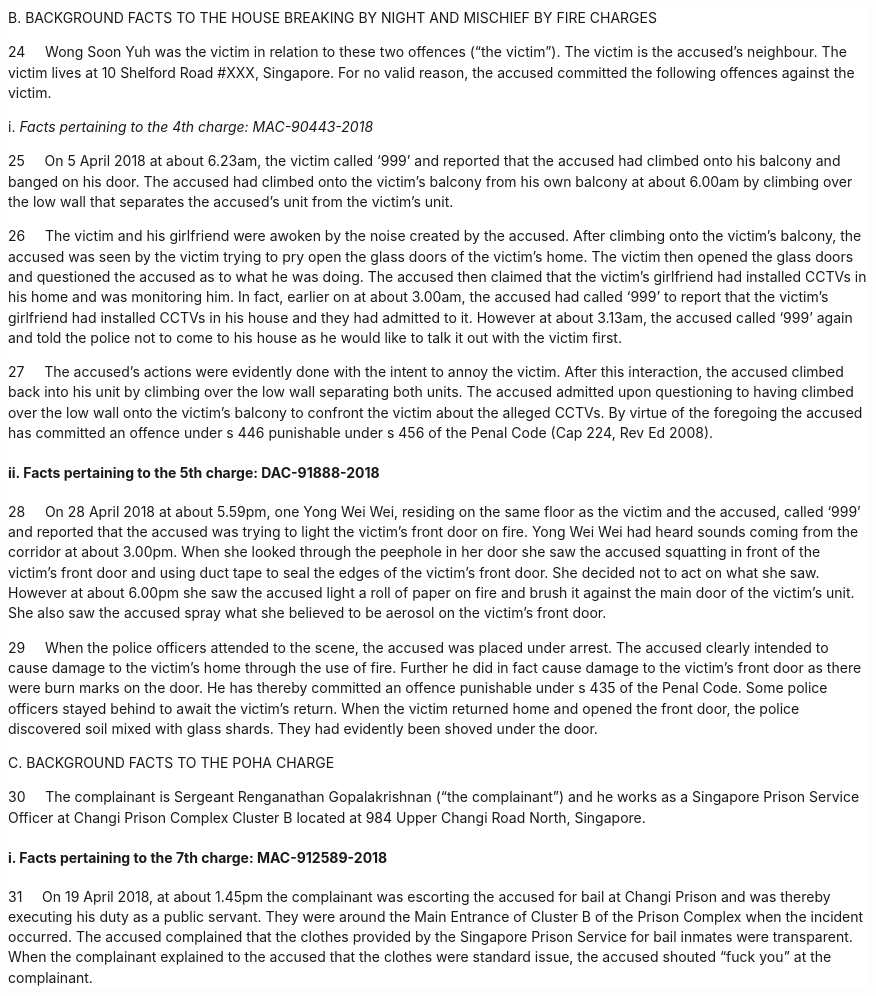 B. BACKGROUND FACTS TO THE HOUSE BREAKING BY NIGHT AND MISCHIEF BY FIRE CHARGES

24     Wong Soon Yuh was the victim in relation to these two offences (“the victim”). The victim is the accused’s neighbour. The victim lives at 10 Shelford Road #XXX, Singapore. For no valid reason, the accused committed the following offences against the victim.

i. _Facts pertaining to the 4th charge: MAC-90443-2018_

25     On 5 April 2018 at about 6.23am, the victim called ‘999’ and reported that the accused had climbed onto his balcony and banged on his door. The accused had climbed onto the victim’s balcony from his own balcony at about 6.00am by climbing over the low wall that separates the accused’s unit from the victim’s unit.

26     The victim and his girlfriend were awoken by the noise created by the accused. After climbing onto the victim’s balcony, the accused was seen by the victim trying to pry open the glass doors of the victim’s home. The victim then opened the glass doors and questioned the accused as to what he was doing. The accused then claimed that the victim’s girlfriend had installed CCTVs in his home and was monitoring him. In fact, earlier on at about 3.00am, the accused had called ‘999’ to report that the victim’s girlfriend had installed CCTVs in his house and they had admitted to it. However at about 3.13am, the accused called ‘999’ again and told the police not to come to his house as he would like to talk it out with the victim first.

27     The accused’s actions were evidently done with the intent to annoy the victim. After this interaction, the accused climbed back into his unit by climbing over the low wall separating both units. The accused admitted upon questioning to having climbed over the low wall onto the victim’s balcony to confront the victim about the alleged CCTVs. By virtue of the foregoing the accused has committed an offence under s 446 punishable under s 456 of the Penal Code (Cap 224, Rev Ed 2008).

#### ii. Facts pertaining to the 5th charge: DAC-91888-2018

28     On 28 April 2018 at about 5.59pm, one Yong Wei Wei, residing on the same floor as the victim and the accused, called ‘999’ and reported that the accused was trying to light the victim’s front door on fire. Yong Wei Wei had heard sounds coming from the corridor at about 3.00pm. When she looked through the peephole in her door she saw the accused squatting in front of the victim’s front door and using duct tape to seal the edges of the victim’s front door. She decided not to act on what she saw. However at about 6.00pm she saw the accused light a roll of paper on fire and brush it against the main door of the victim’s unit. She also saw the accused spray what she believed to be aerosol on the victim’s front door.

29     When the police officers attended to the scene, the accused was placed under arrest. The accused clearly intended to cause damage to the victim’s home through the use of fire. Further he did in fact cause damage to the victim’s front door as there were burn marks on the door. He has thereby committed an offence punishable under s 435 of the Penal Code. Some police officers stayed behind to await the victim’s return. When the victim returned home and opened the front door, the police discovered soil mixed with glass shards. They had evidently been shoved under the door.

C. BACKGROUND FACTS TO THE POHA CHARGE

30     The complainant is Sergeant Renganathan Gopalakrishnan (“the complainant”) and he works as a Singapore Prison Service Officer at Changi Prison Complex Cluster B located at 984 Upper Changi Road North, Singapore.

#### i. Facts pertaining to the 7th charge: MAC-912589-2018

31     On 19 April 2018, at about 1.45pm the complainant was escorting the accused for bail at Changi Prison and was thereby executing his duty as a public servant. They were around the Main Entrance of Cluster B of the Prison Complex when the incident occurred. The accused complained that the clothes provided by the Singapore Prison Service for bail inmates were transparent. When the complainant explained to the accused that the clothes were standard issue, the accused shouted “fuck you” at the complainant.
